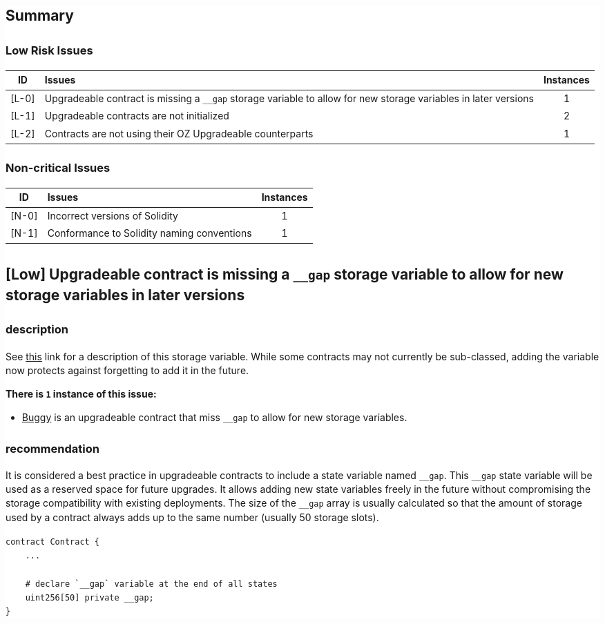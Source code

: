 ## Summary 

### Low Risk Issues

|ID|Issues|Instances|
|---|:---|:---:|
| [L-0] | Upgradeable contract is missing a `__gap` storage variable to allow for new storage variables in later versions | 1 |
| [L-1] | Upgradeable contracts are not initialized | 2 |
| [L-2] | Contracts are not using their OZ Upgradeable counterparts | 1 |


### Non-critical Issues

|ID|Issues|Instances|
|---|:---|:---:|
| [N-0] | Incorrect versions of Solidity | 1 |
| [N-1] | Conformance to Solidity naming conventions | 1 |



## [Low] Upgradeable contract is missing a `__gap` storage variable to allow for new storage variables in later versions

### description

See [this](https://docs.openzeppelin.com/upgrades-plugins/1.x/writing-upgradeable#storage-gaps) link for a description of this storage variable. While some contracts may not currently be sub-classed, adding the variable now protects against forgetting to add it in the future.



**There is `1` instance of this issue:**

- [Buggy](solidity/tmp/test_missing_gap_state_variable.sol#L7-L9) is an upgradeable contract that miss `__gap` to allow for new storage variables.

### recommendation

It is considered a best practice in upgradeable contracts to include a
state variable named `__gap`. This `__gap` state variable will be used as a
reserved space for future upgrades. It allows adding new state variables
freely in the future without compromising the storage compatibility with
existing deployments.
The size of the `__gap` array is usually calculated so that the amount of
storage used by a contract always adds up to the same number (usually 50
storage slots).

```
contract Contract {
    ...
    
    # declare `__gap` variable at the end of all states
    uint256[50] private __gap;
}
```
